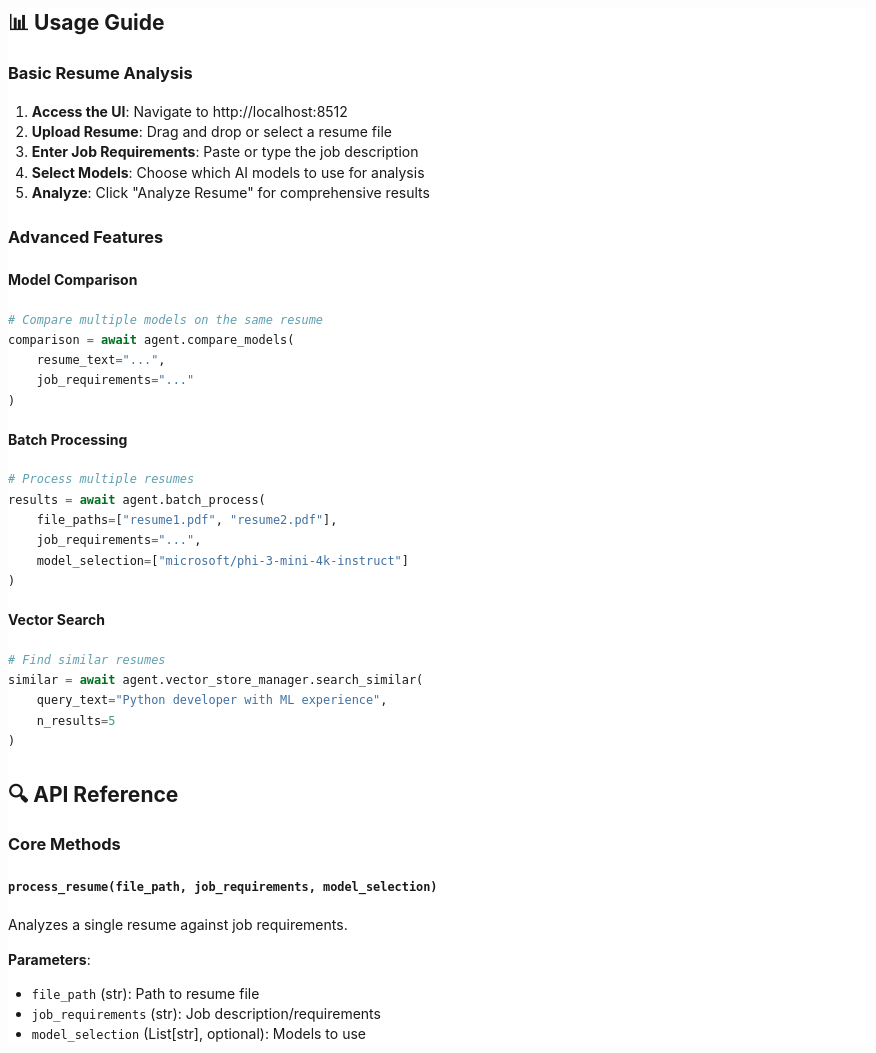 ## 📊 Usage Guide

### Basic Resume Analysis

1. **Access the UI**: Navigate to http://localhost:8512
2. **Upload Resume**: Drag and drop or select a resume file
3. **Enter Job Requirements**: Paste or type the job description
4. **Select Models**: Choose which AI models to use for analysis
5. **Analyze**: Click "Analyze Resume" for comprehensive results

### Advanced Features

#### Model Comparison
```python
# Compare multiple models on the same resume
comparison = await agent.compare_models(
    resume_text="...",
    job_requirements="..."
)
```

#### Batch Processing
```python
# Process multiple resumes
results = await agent.batch_process(
    file_paths=["resume1.pdf", "resume2.pdf"],
    job_requirements="...",
    model_selection=["microsoft/phi-3-mini-4k-instruct"]
)
```

#### Vector Search
```python
# Find similar resumes
similar = await agent.vector_store_manager.search_similar(
    query_text="Python developer with ML experience",
    n_results=5
)
```

## 🔍 API Reference

### Core Methods

#### `process_resume(file_path, job_requirements, model_selection)`
Analyzes a single resume against job requirements.

**Parameters**:
- `file_path` (str): Path to resume file
- `job_requirements` (str): Job description/requirements
- `model_selection` (List[str], optional): Models to use
